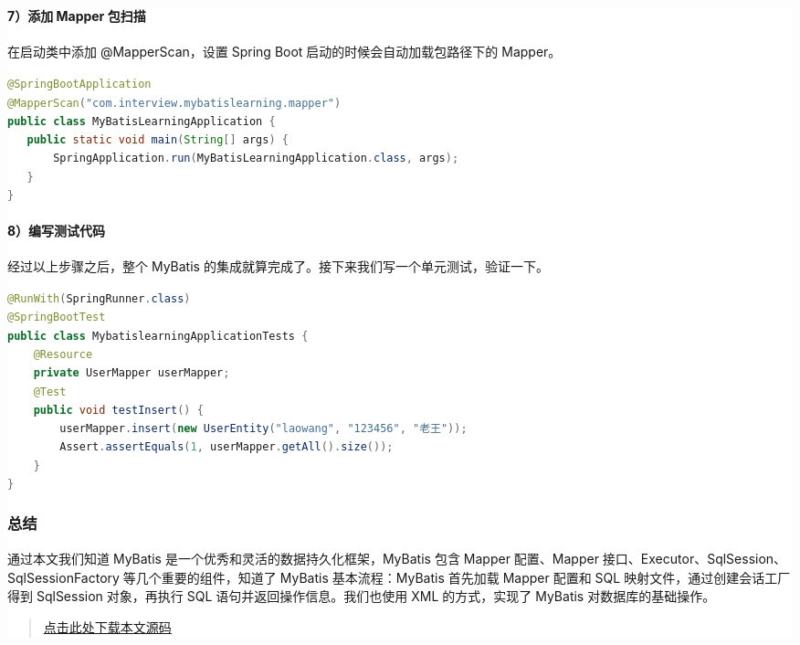 #### 7）添加 Mapper 包扫描

在启动类中添加 @MapperScan，设置 Spring Boot 启动的时候会自动加载包路径下的 Mapper。

```java
@SpringBootApplication
@MapperScan("com.interview.mybatislearning.mapper")
public class MyBatisLearningApplication {
   public static void main(String[] args) {
       SpringApplication.run(MyBatisLearningApplication.class, args);
   }
}
```

#### 8）编写测试代码

经过以上步骤之后，整个 MyBatis 的集成就算完成了。接下来我们写一个单元测试，验证一下。

```java
@RunWith(SpringRunner.class)
@SpringBootTest
public class MybatislearningApplicationTests {
    @Resource
    private UserMapper userMapper;
    @Test
    public void testInsert() {
        userMapper.insert(new UserEntity("laowang", "123456", "老王"));
        Assert.assertEquals(1, userMapper.getAll().size());
    }
}
```

### 总结

通过本文我们知道 MyBatis 是一个优秀和灵活的数据持久化框架，MyBatis 包含 Mapper 配置、Mapper 接口、Executor、SqlSession、SqlSessionFactory 等几个重要的组件，知道了 MyBatis 基本流程：MyBatis 首先加载 Mapper 配置和 SQL 映射文件，通过创建会话工厂得到 SqlSession 对象，再执行 SQL 语句并返回操作信息。我们也使用 XML 的方式，实现了 MyBatis 对数据库的基础操作。

> [点击此处下载本文源码](https://github.com/vipstone/java-interview/tree/master/mybatislearning-xml)